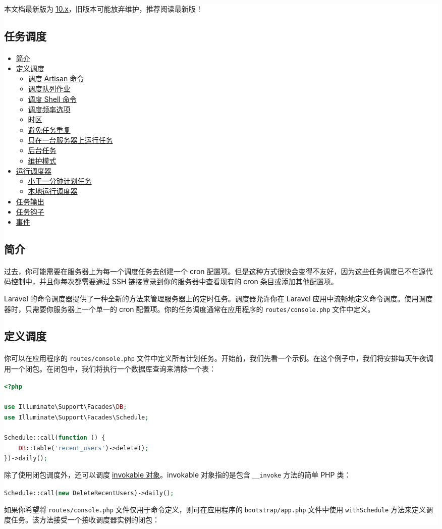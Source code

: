 本文档最新版为 [10.x](https://learnku.com/docs/laravel/10.x)，旧版本可能放弃维护，推荐阅读最新版！

## 任务调度

+   [简介](#introduction)
+   [定义调度](#defining-schedules)
    +   [调度 Artisan 命令](#scheduling-artisan-commands)
    +   [调度队列作业](#scheduling-queued-jobs)
    +   [调度 Shell 命令](#scheduling-shell-commands)
    +   [调度频率选项](#schedule-frequency-options)
    +   [时区](#timezones)
    +   [避免任务重复](#preventing-task-overlaps)
    +   [只在一台服务器上运行任务](#running-tasks-on-one-server)
    +   [后台任务](#background-tasks)
    +   [维护模式](#maintenance-mode)
+   [运行调度器](#running-the-scheduler)
    +   [小于一分钟计划任务](#sub-minute-scheduled-tasks)
    +   [本地运行调度器](#running-the-scheduler-locally)
+   [任务输出](#task-output)
+   [任务钩子](#task-hooks)
+   [事件](#events)

## 简介

过去，你可能需要在服务器上为每一个调度任务去创建一个 cron 配置项。但是这种方式很快会变得不友好，因为这些任务调度已不在源代码控制中，并且你每次都需要通过 SSH 链接登录到你的服务器中查看现有的 cron 条目或添加其他配置项。

Laravel 的命令调度器提供了一种全新的方法来管理服务器上的定时任务。调度器允许你在 Laravel 应用中流畅地定义命令调度。使用调度器时，只需要你服务器上一个单一的 cron 配置项。你的任务调度通常在应用程序的 `routes/console.php` 文件中定义。

## 定义调度

你可以在应用程序的 `routes/console.php` 文件中定义所有计划任务。开始前，我们先看一个示例。在这个例子中，我们将安排每天午夜调用一个闭包。在闭包中，我们将执行一个数据库查询来清除一个表：

```php
<?php

use Illuminate\Support\Facades\DB;
use Illuminate\Support\Facades\Schedule;

Schedule::call(function () {
    DB::table('recent_users')->delete();
})->daily();
```

除了使用闭包调度外，还可以调度 [invokable 对象](https://secure.php.net/manual/en/language.oop5.magic.php#object.invoke)。invokable 对象指的是包含 `__invoke` 方法的简单 PHP 类：

```php
Schedule::call(new DeleteRecentUsers)->daily();
```

如果你希望将 `routes/console.php` 文件仅用于命令定义，则可在应用程序的 `bootstrap/app.php` 文件中使用 `withSchedule` 方法来定义调度任务。该方法接受一个接收调度器实例的闭包：
